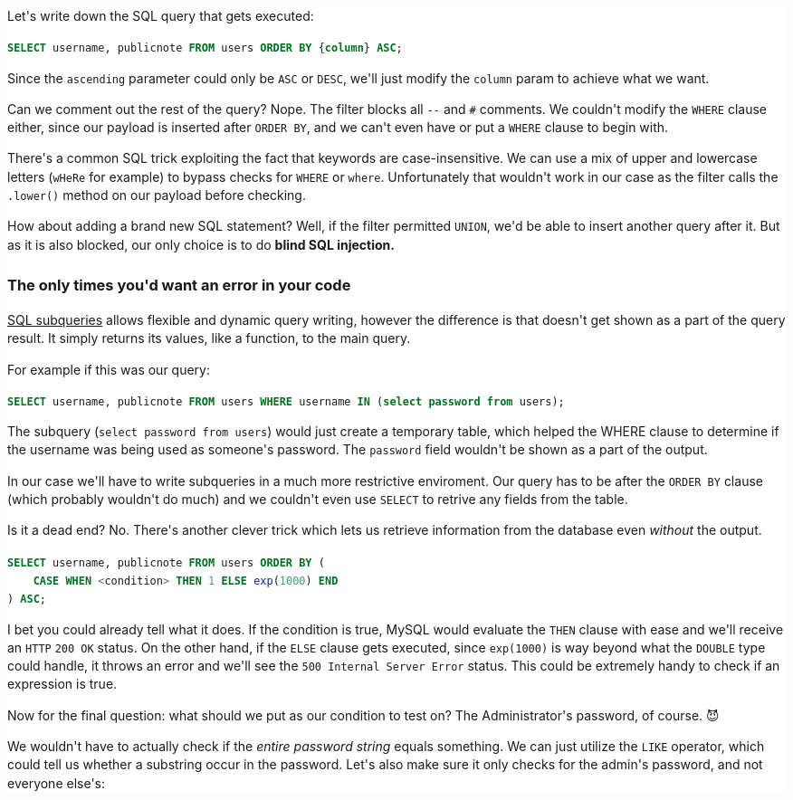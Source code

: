 Let's write down the SQL query that gets executed:
```sql
SELECT username, publicnote FROM users ORDER BY {column} ASC;
```
Since the `ascending` parameter could only be `ASC` or `DESC`, we'll just modify the `column` param to achieve what we want.

Can we comment out the rest of the query? Nope. The filter blocks all `--` and `#` comments. We couldn't modify the `WHERE` clause either, since our payload is inserted after `ORDER BY`, and we can't even have or put a `WHERE` clause to begin with.  

There's a common SQL trick exploiting the fact that keywords are case-insensitive. We can use a mix of upper and lowercase letters (`wHeRe` for example) to bypass checks for `WHERE` or `where`. Unfortunately that wouldn't work in our case as the filter calls the `.lower()` method on our payload before checking.

How about adding a brand new SQL statement? Well, if the filter permitted `UNION`, we'd be able to insert another query after it. But as it is also blocked, our only choice is to do **blind SQL injection.**


### The only times you'd want an error in your code
[SQL subqueries](https://www.geeksforgeeks.org/sql-subquery/) allows flexible and dynamic query writing, however the difference is that doesn't get shown as a part of the query result. It simply returns its values, like a function, to the main query. 

For example if this was our query:
```sql
SELECT username, publicnote FROM users WHERE username IN (select password from users);
```

The subquery (`select password from users`) would just create a temporary table, which helped the WHERE clause to determine if the username was being used as someone's password. The `password` field wouldn't be shown as a part of the output.

In our case we'll have to write subqueries in a much more restrictive enviroment. Our query has to be after the `ORDER BY` clause (which probably wouldn't do much) and we couldn't even use `SELECT` to retrive any fields from the table.

Is it a dead end? No. There's another clever trick which lets us retrieve information from the database even *without* the output.
```sql
SELECT username, publicnote FROM users ORDER BY (
    CASE WHEN <condition> THEN 1 ELSE exp(1000) END
) ASC;
```
I bet you could already tell what it does. If the condition is true, MySQL would evaluate the `THEN` clause with ease and we'll receive an `HTTP` `200 OK` status. On the other hand, if the `ELSE` clause gets executed, since `exp(1000)` is way beyond what the `DOUBLE` type could handle, it throws an error and we'll see the `500 Internal Server Error` status. This could be extremely handy to check if an expression is true.

Now for the final question: what should we put as our condition to test on? The Administrator's password, of course. 😈 

We wouldn't have to actually check if the *entire password string* equals something. We can just utilize the `LIKE` operator, which could tell us whether a substring occur in the password. Let's also make sure it only checks for the admin's password, and not everyone else's:
